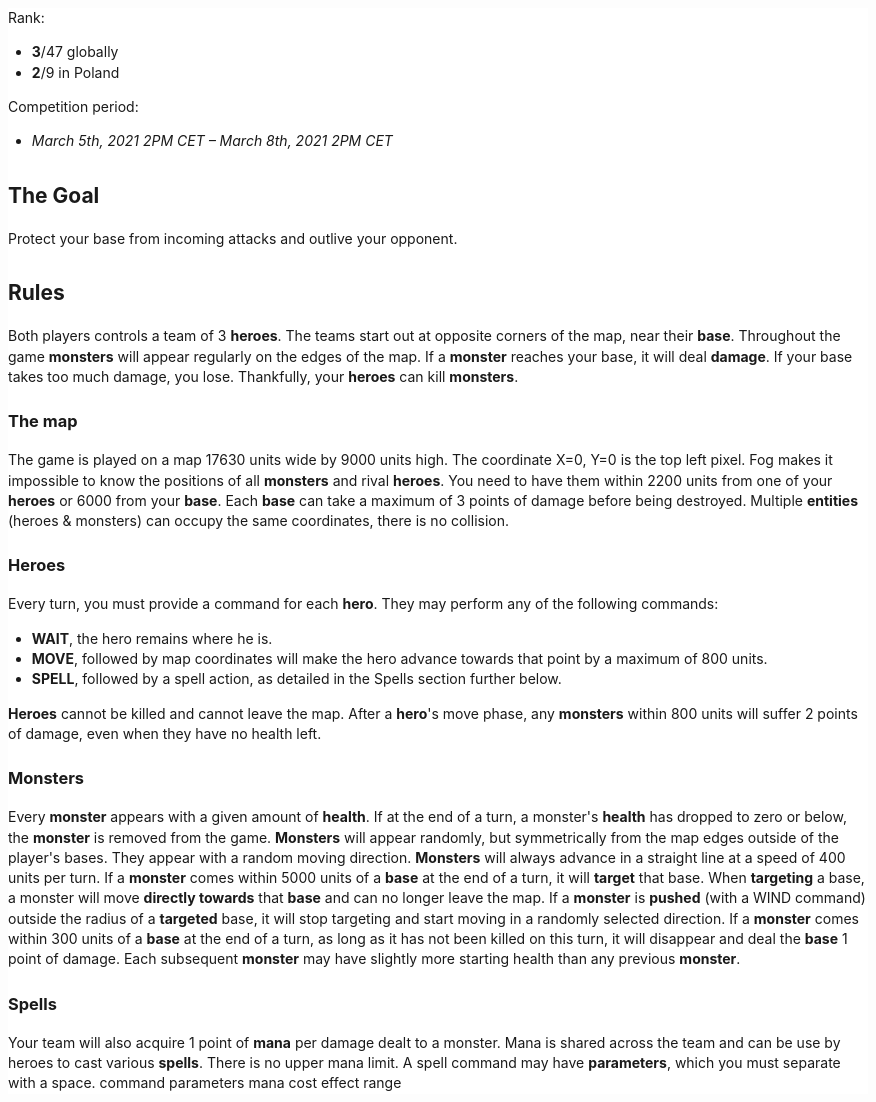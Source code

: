 ﻿Rank:
* **3**/47 globally
* **2**/9 in Poland

Competition period:
* *March 5th, 2021 2PM CET – March 8th, 2021 2PM CET*

## The Goal
Protect your base from incoming attacks and outlive your opponent.
## Rules
Both players controls a team of 3 **heroes**. The teams start out at opposite corners of the map, near their **base**. Throughout the game **monsters** will appear regularly on the edges of the map. If a **monster** reaches your base, it will deal **damage**. If your base takes too much damage, you lose. Thankfully, your **heroes** can kill **monsters**.
### The map
The game is played on a map 17630 units wide by 9000 units high. The coordinate X=0, Y=0 is the top left pixel. Fog makes it impossible to know the positions of all **monsters** and rival **heroes**. You need to have them within 2200 units from one of your **heroes** or 6000 from your **base**. Each **base** can take a maximum of 3 points of damage before being destroyed. Multiple **entities** (heroes & monsters) can occupy the same coordinates, there is no collision.
### Heroes
Every turn, you must provide a command for each **hero**. They may perform any of the following commands:
* **WAIT**, the hero remains where he is.
* **MOVE**, followed by map coordinates will make the hero advance towards that point by a maximum of 800 units.
* **SPELL**, followed by a spell action, as detailed in the Spells section further below.

**Heroes** cannot be killed and cannot leave the map. After a **hero**'s move phase, any **monsters** within 800 units will suffer 2 points of damage, even when they have no health left.
### Monsters
Every **monster** appears with a given amount of **health**. If at the end of a turn, a monster's **health** has dropped to zero or below, the **monster** is removed from the game. **Monsters** will appear randomly, but symmetrically from the map edges outside of the player's bases. They appear with a random moving direction. **Monsters** will always advance in a straight line at a speed of 400 units per turn. If a **monster** comes within 5000 units of a **base** at the end of a turn, it will **target** that base. When **targeting** a base, a monster will move **directly towards** that **base** and can no longer leave the map. If a **monster** is **pushed** (with a WIND command) outside the radius of a **targeted** base, it will stop targeting and start moving in a randomly selected direction. If a **monster** comes within 300 units of a **base** at the end of a turn, as long as it has not been killed on this turn, it will disappear and deal the **base** 1 point of damage. Each subsequent **monster** may have slightly more starting health than any previous **monster**.
### Spells
Your team will also acquire 1 point of **mana** per damage dealt to a monster. Mana is shared across the team and can be use by heroes to cast various **spells**. There is no upper mana limit. A spell command may have **parameters**, which you must separate with a space. command parameters mana cost effect range
